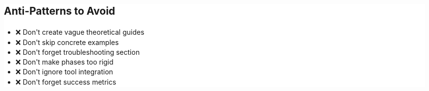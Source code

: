 
## Anti-Patterns to Avoid
- ❌ Don't create vague theoretical guides
- ❌ Don't skip concrete examples
- ❌ Don't forget troubleshooting section
- ❌ Don't make phases too rigid
- ❌ Don't ignore tool integration
- ❌ Don't forget success metrics